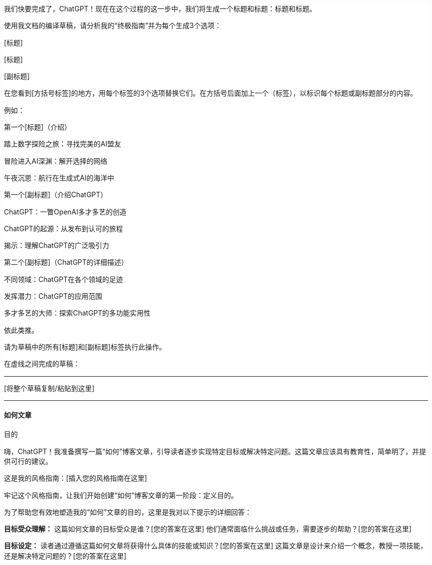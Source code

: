 我们快要完成了，ChatGPT！现在在这个过程的这一步中，我们将生成一个标题和标题：标题和标题。

使用我文档的编译草稿，请分析我的“终极指南”并为每个生成3个选项：

[标题]

[标题]

[副标题]

在您看到[方括号标签]的地方，用每个标签的3个选项替换它们。在方括号后面加上一个（标签），以标识每个标题或副标题部分的内容。

例如：

第一个[标题]（介绍）

踏上数字探险之旅：寻找完美的AI盟友

冒险进入AI深渊：解开选择的网络

午夜沉思：航行在生成式AI的海洋中

第一个[副标题]（介绍ChatGPT）

ChatGPT：一瞥OpenAI多才多艺的创造

ChatGPT的起源：从发布到认可的旅程

揭示：理解ChatGPT的广泛吸引力

第二个[副标题]（ChatGPT的详细描述）

不同领域：ChatGPT在各个领域的足迹

发挥潜力：ChatGPT的应用范围

多才多艺的大师：探索ChatGPT的多功能实用性

依此类推。

请为草稿中的所有[标题]和[副标题]标签执行此操作。

在虚线之间完成的草稿：

-----------------------------------------------------

[将整个草稿复制/粘贴到这里]

-----------------------------------------------------

#### 如何文章

目的

嗨，ChatGPT！我准备撰写一篇“如何”博客文章，引导读者逐步实现特定目标或解决特定问题。这篇文章应该具有教育性，简单明了，并提供可行的建议。

这是我的风格指南：[插入您的风格指南在这里]

牢记这个风格指南，让我们开始创建“如何”博客文章的第一阶段：定义目的。

为了帮助您有效地塑造我的“如何”文章的目的，这里是我对以下提示的详细回答：

**目标受众理解：** 这篇如何文章的目标受众是谁？[您的答案在这里] 他们通常面临什么挑战或任务，需要逐步的帮助？[您的答案在这里]

**目标设定：** 读者通过遵循这篇如何文章将获得什么具体的技能或知识？[您的答案在这里] 这篇文章是设计来介绍一个概念，教授一项技能，还是解决特定问题的？[您的答案在这里]
